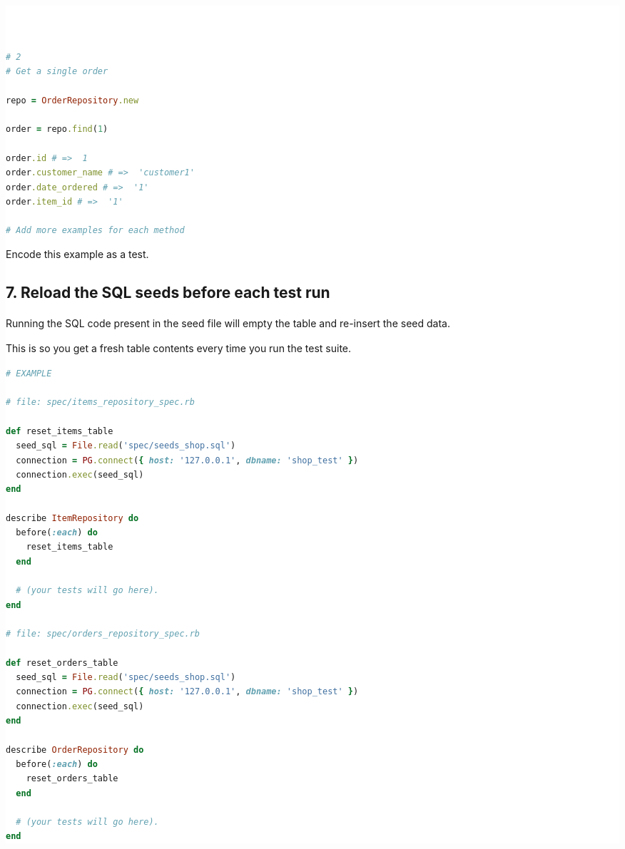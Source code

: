 ```ruby



# 2
# Get a single order

repo = OrderRepository.new

order = repo.find(1)

order.id # =>  1
order.customer_name # =>  'customer1'
order.date_ordered # =>  '1'
order.item_id # =>  '1'

# Add more examples for each method
```

Encode this example as a test.

## 7. Reload the SQL seeds before each test run

Running the SQL code present in the seed file will empty the table and re-insert the seed data.

This is so you get a fresh table contents every time you run the test suite.

```ruby
# EXAMPLE

# file: spec/items_repository_spec.rb

def reset_items_table
  seed_sql = File.read('spec/seeds_shop.sql')
  connection = PG.connect({ host: '127.0.0.1', dbname: 'shop_test' })
  connection.exec(seed_sql)
end

describe ItemRepository do
  before(:each) do
    reset_items_table
  end

  # (your tests will go here).
end

# file: spec/orders_repository_spec.rb

def reset_orders_table
  seed_sql = File.read('spec/seeds_shop.sql')
  connection = PG.connect({ host: '127.0.0.1', dbname: 'shop_test' })
  connection.exec(seed_sql)
end

describe OrderRepository do
  before(:each) do
    reset_orders_table
  end

  # (your tests will go here).
end


```

